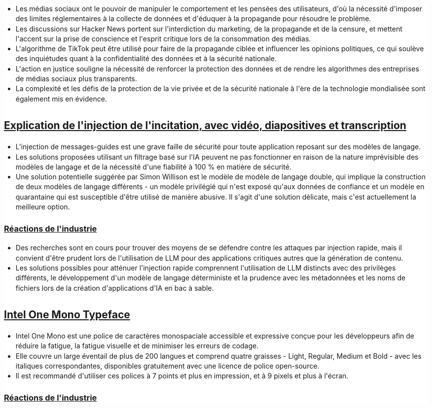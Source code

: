 - Les médias sociaux ont le pouvoir de manipuler le comportement et les pensées des utilisateurs, d'où la nécessité d'imposer des limites réglementaires à la collecte de données et d'éduquer à la propagande pour résoudre le problème.
- Les discussions sur Hacker News portent sur l'interdiction du marketing, de la propagande et de la censure, et mettent l'accent sur la prise de conscience et l'esprit critique lors de la consommation des médias.
- L'algorithme de TikTok peut être utilisé pour faire de la propagande ciblée et influencer les opinions politiques, ce qui soulève des inquiétudes quant à la confidentialité des données et à la sécurité nationale.
- L'action en justice souligne la nécessité de renforcer la protection des données et de rendre les algorithmes des entreprises de médias sociaux plus transparents.
- La complexité et les défis de la protection de la vie privée et de la sécurité nationale à l'ère de la technologie mondialisée sont également mis en évidence.

## [Explication de l'injection de l'incitation, avec vidéo, diapositives et transcription](https://simonwillison.net/2023/May/2/prompt-injection-explained/)

- L'injection de messages-guides est une grave faille de sécurité pour toute application reposant sur des modèles de langage.
- Les solutions proposées utilisant un filtrage basé sur l'IA peuvent ne pas fonctionner en raison de la nature imprévisible des modèles de langage et de la nécessité d'une fiabilité à 100 % en matière de sécurité.
- Une solution potentielle suggérée par Simon Willison est le modèle de modèle de langage double, qui implique la construction de deux modèles de langage différents - un modèle privilégié qui n'est exposé qu'aux données de confiance et un modèle en quarantaine qui est susceptible d'être utilisé de manière abusive. Il s'agit d'une solution délicate, mais c'est actuellement la meilleure option.

### [Réactions de l'industrie](http://news.ycombinator.com/item?id=35929122)

- Des recherches sont en cours pour trouver des moyens de se défendre contre les attaques par injection rapide, mais il convient d'être prudent lors de l'utilisation de LLM pour des applications critiques autres que la génération de contenu.
- Les solutions possibles pour atténuer l'injection rapide comprennent l'utilisation de LLM distincts avec des privilèges différents, le développement d'un modèle de langage déterministe et la prudence avec les métadonnées et les noms de fichiers lors de la création d'applications d'IA en bac à sable.

## [Intel One Mono Typeface](https://github.com/intel/intel-one-mono)

- Intel One Mono est une police de caractères monospaciale accessible et expressive conçue pour les développeurs afin de réduire la fatigue, la fatigue visuelle et de minimiser les erreurs de codage.
- Elle couvre un large éventail de plus de 200 langues et comprend quatre graisses - Light, Regular, Medium et Bold - avec les italiques correspondantes, disponibles gratuitement avec une licence de police open-source.
- Il est recommandé d'utiliser ces polices à 7 points et plus en impression, et à 9 pixels et plus à l'écran.

### [Réactions de l'industrie](http://news.ycombinator.com/item?id=35925124)
